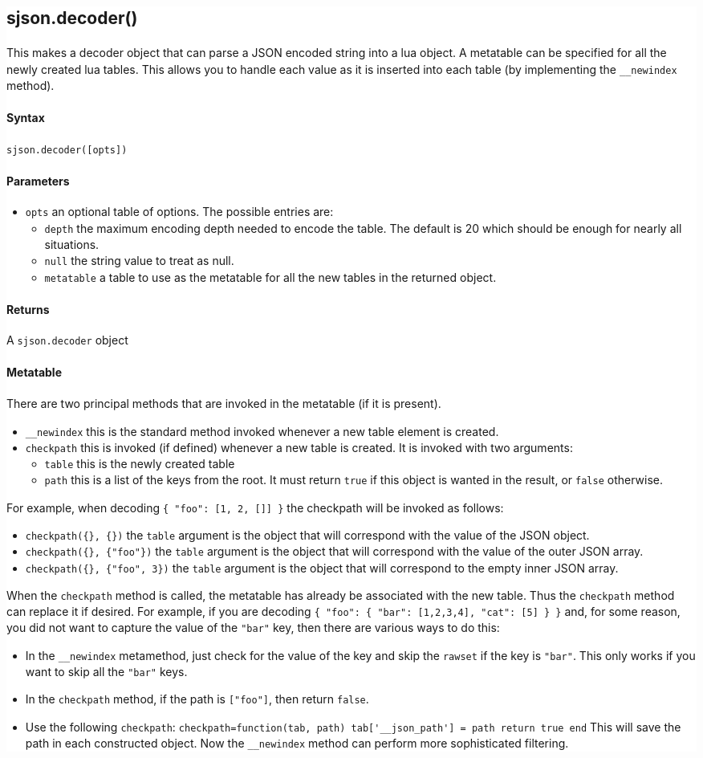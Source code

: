 ## sjson.decoder()

This makes a decoder object that can parse a JSON encoded string into a lua object. A metatable can be specified for all the newly created lua tables. This allows
you to handle each value as it is inserted into each table (by implementing the `__newindex` method).

#### Syntax
`sjson.decoder([opts])`

#### Parameters
- `opts` an optional table of options. The possible entries are:
    - `depth` the maximum encoding depth needed to encode the table. The default is 20 which should be enough for nearly all situations.
    - `null` the string value to treat as null.
    - `metatable` a table to use as the metatable for all the new tables in the returned object.

#### Returns
A `sjson.decoder` object

#### Metatable

There are two principal methods that are invoked in the metatable (if it is present).

- `__newindex` this is the standard method invoked whenever a new table element is created.
- `checkpath` this is invoked (if defined) whenever a new table is created. It is invoked with two arguments:
    - `table` this is the newly created table
    - `path` this is a list of the keys from the root. 
    It must return `true` if this object is wanted in the result, or `false` otherwise.

For example, when decoding `{ "foo": [1, 2, []] }` the checkpath will be invoked as follows:

- `checkpath({}, {})` the `table` argument is the object that will correspond with the value of the JSON object.
- `checkpath({}, {"foo"})` the `table` argument is the object that will correspond with the value of the outer JSON array.
- `checkpath({}, {"foo", 3})` the `table` argument is the object that will correspond to the empty inner JSON array.

When the `checkpath` method is called, the metatable has already be associated with the new table. Thus the `checkpath` method can replace it
if desired. For example, if you are decoding `{ "foo": { "bar": [1,2,3,4], "cat": [5] } }` and, for some reason, you did not want to capture the
value of the `"bar"` key, then there are various ways to do this:

* In the `__newindex` metamethod, just check for the value of the key and skip the `rawset` if the key is `"bar"`. This only works if you want to skip all the 
`"bar"` keys.

* In the `checkpath` method, if the path is `["foo"]`, then return `false`.

* Use the following `checkpath`:  `checkpath=function(tab, path) tab['__json_path'] = path return true end` This will save the path in each constructed object. Now the `__newindex` method can perform more sophisticated filtering.
